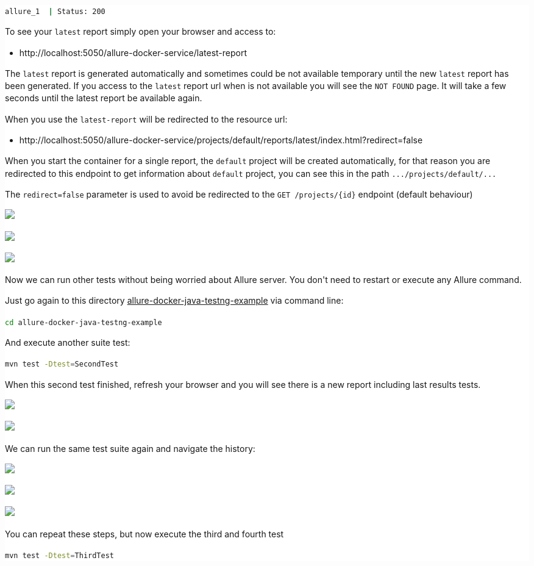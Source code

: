 ```sh
allure_1  | Status: 200
```

To see your `latest` report simply open your browser and access to:

- http://localhost:5050/allure-docker-service/latest-report

The `latest` report is generated automatically and sometimes could be not available temporary until the new `latest` report has been generated. If you access to the `latest` report url when is not available you will see the `NOT FOUND` page. It will take a few seconds until the latest report be available again.

When you use the `latest-report` will be redirected to the resource url:

- http://localhost:5050/allure-docker-service/projects/default/reports/latest/index.html?redirect=false

When you start the container for a single report, the `default` project will be created automatically, for that reason you are redirected to this endpoint to get information about `default` project, you can see this in the path `.../projects/default/...`

The `redirect=false` parameter is used to avoid be redirected to the `GET /projects/{id}` endpoint (default behaviour)


[![](images/allure01.png)](images/allure01.png)

[![](images/allure02.png)](images/allure02.png)

[![](images/allure03.png)](images/allure03.png)

Now we can run other tests without being worried about Allure server. You don't need to restart or execute any Allure command.

Just go again to this directory [allure-docker-java-testng-example](allure-docker-java-testng-example) via command line:
```sh
cd allure-docker-java-testng-example
```

And execute another suite test:
```sh
mvn test -Dtest=SecondTest
```
When this second test finished, refresh your browser and you will see there is a new report including last results tests.

[![](images/allure04.png)](images/allure04.png)

[![](images/allure05.png)](images/allure05.png)

We can run the same test suite again and navigate the history:

[![](images/allure06.png)](images/allure06.png)

[![](images/allure07.png)](images/allure07.png)

[![](images/allure08.png)](images/allure08.png)


You can repeat these steps, but now execute the third and fourth test
 ```sh
mvn test -Dtest=ThirdTest
 ```
